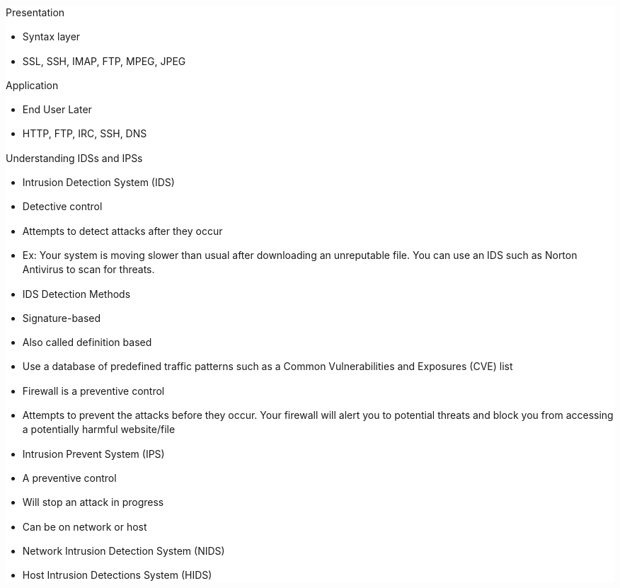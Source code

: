 Presentation

- Syntax layer
    
- SSL, SSH, IMAP, FTP, MPEG, JPEG  
      
    

Application

- End User Later
    
- HTTP, FTP, IRC, SSH, DNS
    

  
  

Understanding IDSs and IPSs

  

- Intrusion Detection System (IDS)
    

- Detective control
    
- Attempts to detect attacks after they occur
    
- Ex: Your system is moving slower than usual after downloading an unreputable file. You can use an IDS such as Norton Antivirus to scan for threats.  
      
    
- IDS Detection Methods
    

- Signature-based
    

- Also called definition based
    
- Use a database of predefined traffic patterns such as a Common Vulnerabilities and Exposures (CVE) list  
      
    

- Firewall is a preventive control
    

- Attempts to prevent the attacks before they occur. Your firewall will alert you to potential threats and block you from accessing a potentially harmful website/file  
      
    

- Intrusion Prevent System (IPS)
    

- A preventive control
    
- Will stop an attack in progress
    
- Can be on network or host
    

  

- Network Intrusion Detection System (NIDS)
    
- Host Intrusion Detections System (HIDS)
    
